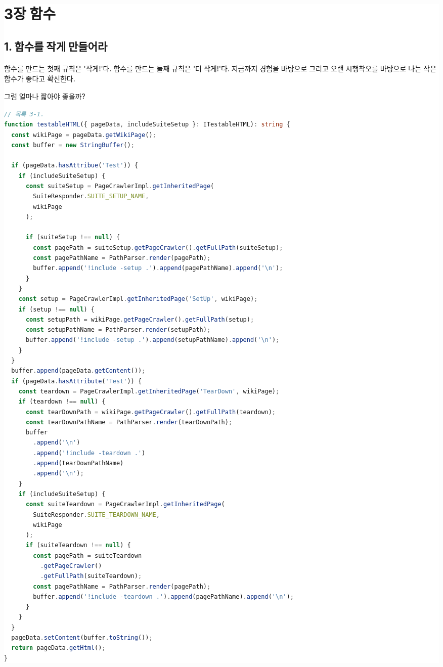 # 3장 함수
## 1. 함수를 작게 만들어라

함수를 만드는 첫째 규칙은 '작게!'다. 함수를 만드는 둘째 규칙은 '더 작게!'다. 지금까지 경험을 바탕으로 그리고 오랜 시행착오를 바탕으로 나는 작은 함수가 좋다고 확신한다.

그럼 얼마나 짧아야 좋을까?

```ts
// 목록 3-1.
function testableHTML({ pageData, includeSuiteSetup }: ITestableHTML): string {
  const wikiPage = pageData.getWikiPage();
  const buffer = new StringBuffer();

  if (pageData.hasAttribue('Test')) {
    if (includeSuiteSetup) {
      const suiteSetup = PageCrawlerImpl.getInheritedPage(
        SuiteResponder.SUITE_SETUP_NAME,
        wikiPage
      );

      if (suiteSetup !== null) {
        const pagePath = suiteSetup.getPageCrawler().getFullPath(suiteSetup);
        const pagePathName = PathParser.render(pagePath);
        buffer.append('!include -setup .').append(pagePathName).append('\n');
      }
    }
    const setup = PageCrawlerImpl.getInheritedPage('SetUp', wikiPage);
    if (setup !== null) {
      const setupPath = wikiPage.getPageCrawler().getFullPath(setup);
      const setupPathName = PathParser.render(setupPath);
      buffer.append('!include -setup .').append(setupPathName).append('\n');
    }
  }
  buffer.append(pageData.getContent());
  if (pageData.hasAttribute('Test')) {
    const teardown = PageCrawlerImpl.getInheritedPage('TearDown', wikiPage);
    if (teardown !== null) {
      const tearDownPath = wikiPage.getPageCrawler().getFullPath(teardown);
      const tearDownPathName = PathParser.render(tearDownPath);
      buffer
        .append('\n')
        .append('!include -teardown .')
        .append(tearDownPathName)
        .append('\n');
    }
    if (includeSuiteSetup) {
      const suiteTeardown = PageCrawlerImpl.getInheritedPage(
        SuiteResponder.SUITE_TEARDOWN_NAME,
        wikiPage
      );
      if (suiteTeardown !== null) {
        const pagePath = suiteTeardown
          .getPageCrawler()
          .getFullPath(suiteTeardown);
        const pagePathName = PathParser.render(pagePath);
        buffer.append('!include -teardown .').append(pagePathName).append('\n');
      }
    }
  }
  pageData.setContent(buffer.toString());
  return pageData.getHtml();
}
```
